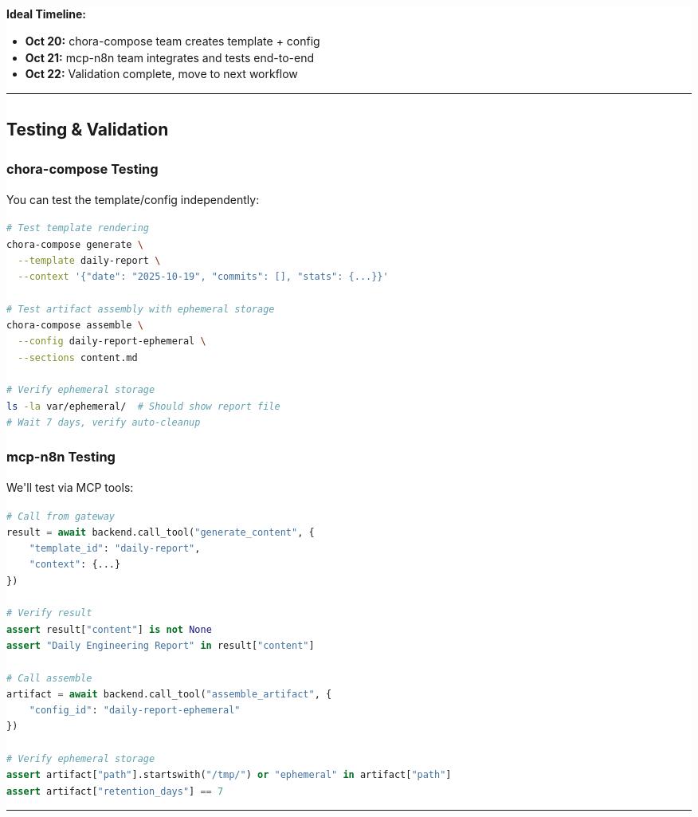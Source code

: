 **Ideal Timeline:**
- **Oct 20:** chora-compose team creates template + config
- **Oct 21:** mcp-n8n team integrates and tests end-to-end
- **Oct 22:** Validation complete, move to next workflow

---

## Testing & Validation

### chora-compose Testing

You can test the template/config independently:

```bash
# Test template rendering
chora-compose generate \
  --template daily-report \
  --context '{"date": "2025-10-19", "commits": [], "stats": {...}}'

# Test artifact assembly with ephemeral storage
chora-compose assemble \
  --config daily-report-ephemeral \
  --sections content.md

# Verify ephemeral storage
ls -la var/ephemeral/  # Should show report file
# Wait 7 days, verify auto-cleanup
```

### mcp-n8n Testing

We'll test via MCP tools:

```python
# Call from gateway
result = await backend.call_tool("generate_content", {
    "template_id": "daily-report",
    "context": {...}
})

# Verify result
assert result["content"] is not None
assert "Daily Engineering Report" in result["content"]

# Call assemble
artifact = await backend.call_tool("assemble_artifact", {
    "config_id": "daily-report-ephemeral"
})

# Verify ephemeral storage
assert artifact["path"].startswith("/tmp/") or "ephemeral" in artifact["path"]
assert artifact["retention_days"] == 7
```

---